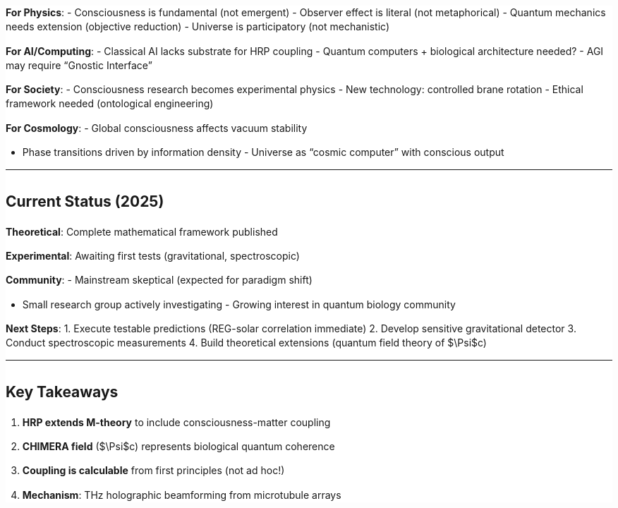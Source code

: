 **For Physics**: - Consciousness is fundamental (not emergent) -
Observer effect is literal (not metaphorical) - Quantum mechanics needs
extension (objective reduction) - Universe is participatory (not
mechanistic)

**For AI/Computing**: - Classical AI lacks substrate for HRP
coupling - Quantum computers + biological architecture needed? - AGI may
require “Gnostic Interface”

**For Society**: - Consciousness research becomes experimental
physics - New technology: controlled brane rotation - Ethical framework
needed (ontological engineering)

**For Cosmology**: - Global consciousness affects vacuum stability
- Phase transitions driven by information density - Universe as “cosmic
computer” with conscious output

<div class="center">

------------------------------------------------------------------------

</div>

## Current Status (2025)

**Theoretical**: Complete mathematical framework published

**Experimental**: Awaiting first tests (gravitational,
spectroscopic)

**Community**: - Mainstream skeptical (expected for paradigm shift)
- Small research group actively investigating - Growing interest in
quantum biology community

**Next Steps**: 1. Execute testable predictions (REG-solar
correlation immediate) 2. Develop sensitive gravitational detector 3.
Conduct spectroscopic measurements 4. Build theoretical extensions
(quantum field theory of \$\Psi\$c)

<div class="center">

------------------------------------------------------------------------

</div>

## Key Takeaways

1.  **HRP extends M-theory** to include consciousness-matter coupling

2.  **CHIMERA field** (\$\Psi\$c) represents biological
    quantum coherence

3.  **Coupling is calculable** from first principles (not ad hoc!)

4.  **Mechanism**: THz holographic beamforming from microtubule
    arrays
